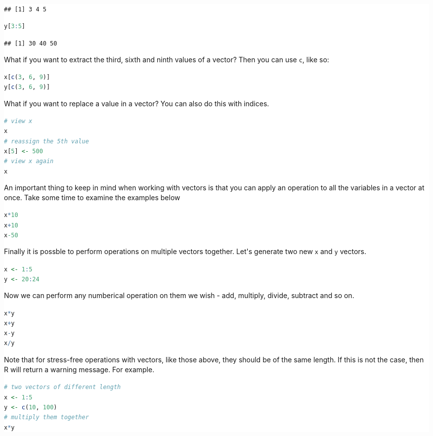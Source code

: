     ## [1] 3 4 5

``` r
y[3:5]
```

    ## [1] 30 40 50

What if you want to extract the third, sixth and ninth values of a vector? Then you can use `c`, like so:

``` r
x[c(3, 6, 9)]
y[c(3, 6, 9)]
```

What if you want to replace a value in a vector? You can also do this with indices.

``` r
# view x
x
# reassign the 5th value
x[5] <- 500
# view x again
x
```

An important thing to keep in mind when working with vectors is that you can apply an operation to all the variables in a vector at once. Take some time to examine the examples below

``` r
x*10
x+10
x-50
```

Finally it is possble to perform operations on multiple vectors together. Let's generate two new `x` and `y` vectors.

``` r
x <- 1:5
y <- 20:24
```

Now we can perform any numberical operation on them we wish - add, multiply, divide, subtract and so on.

``` r
x*y
x+y
x-y
x/y
```

Note that for stress-free operations with vectors, like those above, they should be of the same length. If this is not the case, then R will return a warning message. For example.

``` r
# two vectors of different length
x <- 1:5
y <- c(10, 100)
# multiply them together
x*y
```
